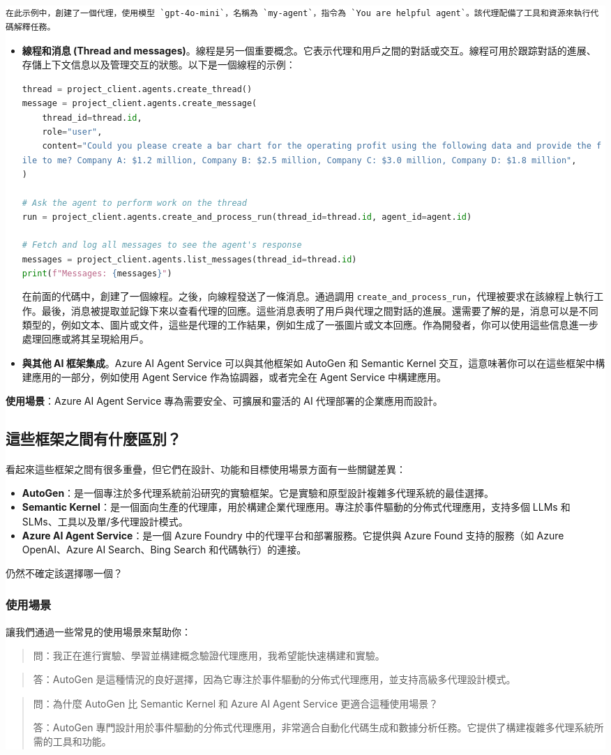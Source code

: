     在此示例中，創建了一個代理，使用模型 `gpt-4o-mini`，名稱為 `my-agent`，指令為 `You are helpful agent`。該代理配備了工具和資源來執行代碼解釋任務。

- **線程和消息 (Thread and messages)**。線程是另一個重要概念。它表示代理和用戶之間的對話或交互。線程可用於跟踪對話的進展、存儲上下文信息以及管理交互的狀態。以下是一個線程的示例：

    ```python
    thread = project_client.agents.create_thread()
    message = project_client.agents.create_message(
        thread_id=thread.id,
        role="user",
        content="Could you please create a bar chart for the operating profit using the following data and provide the file to me? Company A: $1.2 million, Company B: $2.5 million, Company C: $3.0 million, Company D: $1.8 million",
    )
    
    # Ask the agent to perform work on the thread
    run = project_client.agents.create_and_process_run(thread_id=thread.id, agent_id=agent.id)
    
    # Fetch and log all messages to see the agent's response
    messages = project_client.agents.list_messages(thread_id=thread.id)
    print(f"Messages: {messages}")
    ```

    在前面的代碼中，創建了一個線程。之後，向線程發送了一條消息。通過調用 `create_and_process_run`，代理被要求在該線程上執行工作。最後，消息被提取並記錄下來以查看代理的回應。這些消息表明了用戶與代理之間對話的進展。還需要了解的是，消息可以是不同類型的，例如文本、圖片或文件，這些是代理的工作結果，例如生成了一張圖片或文本回應。作為開發者，你可以使用這些信息進一步處理回應或將其呈現給用戶。

- **與其他 AI 框架集成**。Azure AI Agent Service 可以與其他框架如 AutoGen 和 Semantic Kernel 交互，這意味著你可以在這些框架中構建應用的一部分，例如使用 Agent Service 作為協調器，或者完全在 Agent Service 中構建應用。

**使用場景**：Azure AI Agent Service 專為需要安全、可擴展和靈活的 AI 代理部署的企業應用而設計。

## 這些框架之間有什麼區別？

看起來這些框架之間有很多重疊，但它們在設計、功能和目標使用場景方面有一些關鍵差異：

- **AutoGen**：是一個專注於多代理系統前沿研究的實驗框架。它是實驗和原型設計複雜多代理系統的最佳選擇。
- **Semantic Kernel**：是一個面向生產的代理庫，用於構建企業代理應用。專注於事件驅動的分佈式代理應用，支持多個 LLMs 和 SLMs、工具以及單/多代理設計模式。
- **Azure AI Agent Service**：是一個 Azure Foundry 中的代理平台和部署服務。它提供與 Azure Found 支持的服務（如 Azure OpenAI、Azure AI Search、Bing Search 和代碼執行）的連接。

仍然不確定該選擇哪一個？

### 使用場景

讓我們通過一些常見的使用場景來幫助你：

> 問：我正在進行實驗、學習並構建概念驗證代理應用，我希望能快速構建和實驗。
>

>答：AutoGen 是這種情況的良好選擇，因為它專注於事件驅動的分佈式代理應用，並支持高級多代理設計模式。

> 問：為什麼 AutoGen 比 Semantic Kernel 和 Azure AI Agent Service 更適合這種使用場景？
>
> 答：AutoGen 專門設計用於事件驅動的分佈式代理應用，非常適合自動化代碼生成和數據分析任務。它提供了構建複雜多代理系統所需的工具和功能。
